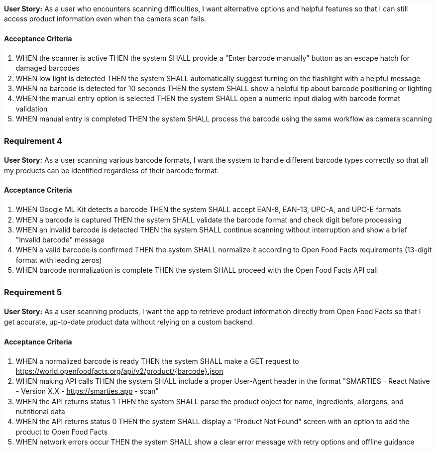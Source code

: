 **User Story:** As a user who encounters scanning difficulties, I want alternative options and helpful features so that I can still access product information even when the camera scan fails.

#### Acceptance Criteria

1. WHEN the scanner is active THEN the system SHALL provide a "Enter barcode manually" button as an escape hatch for damaged barcodes
2. WHEN low light is detected THEN the system SHALL automatically suggest turning on the flashlight with a helpful message
3. WHEN no barcode is detected for 10 seconds THEN the system SHALL show a helpful tip about barcode positioning or lighting
4. WHEN the manual entry option is selected THEN the system SHALL open a numeric input dialog with barcode format validation
5. WHEN manual entry is completed THEN the system SHALL process the barcode using the same workflow as camera scanning

### Requirement 4

**User Story:** As a user scanning various barcode formats, I want the system to handle different barcode types correctly so that all my products can be identified regardless of their barcode format.

#### Acceptance Criteria

1. WHEN Google ML Kit detects a barcode THEN the system SHALL accept EAN-8, EAN-13, UPC-A, and UPC-E formats
2. WHEN a barcode is captured THEN the system SHALL validate the barcode format and check digit before processing
3. WHEN an invalid barcode is detected THEN the system SHALL continue scanning without interruption and show a brief "Invalid barcode" message
4. WHEN a valid barcode is confirmed THEN the system SHALL normalize it according to Open Food Facts requirements (13-digit format with leading zeros)
5. WHEN barcode normalization is complete THEN the system SHALL proceed with the Open Food Facts API call

### Requirement 5

**User Story:** As a user scanning products, I want the app to retrieve product information directly from Open Food Facts so that I get accurate, up-to-date product data without relying on a custom backend.

#### Acceptance Criteria

1. WHEN a normalized barcode is ready THEN the system SHALL make a GET request to https://world.openfoodfacts.org/api/v2/product/{barcode}.json
2. WHEN making API calls THEN the system SHALL include a proper User-Agent header in the format "SMARTIES - React Native - Version X.X - https://smarties.app - scan"
3. WHEN the API returns status 1 THEN the system SHALL parse the product object for name, ingredients, allergens, and nutritional data
4. WHEN the API returns status 0 THEN the system SHALL display a "Product Not Found" screen with an option to add the product to Open Food Facts
5. WHEN network errors occur THEN the system SHALL show a clear error message with retry options and offline guidance
